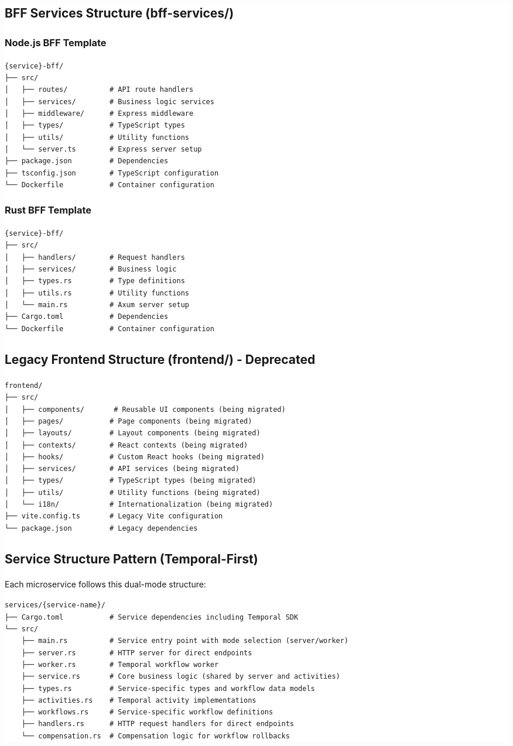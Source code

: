 ## BFF Services Structure (bff-services/)

### Node.js BFF Template
```
{service}-bff/
├── src/
│   ├── routes/          # API route handlers
│   ├── services/        # Business logic services
│   ├── middleware/      # Express middleware
│   ├── types/           # TypeScript types
│   ├── utils/           # Utility functions
│   └── server.ts        # Express server setup
├── package.json         # Dependencies
├── tsconfig.json        # TypeScript configuration
└── Dockerfile           # Container configuration
```

### Rust BFF Template
```
{service}-bff/
├── src/
│   ├── handlers/        # Request handlers
│   ├── services/        # Business logic
│   ├── types.rs         # Type definitions
│   ├── utils.rs         # Utility functions
│   └── main.rs          # Axum server setup
├── Cargo.toml           # Dependencies
└── Dockerfile           # Container configuration
```

## Legacy Frontend Structure (frontend/) - Deprecated
```
frontend/
├── src/
│   ├── components/       # Reusable UI components (being migrated)
│   ├── pages/           # Page components (being migrated)
│   ├── layouts/         # Layout components (being migrated)
│   ├── contexts/        # React contexts (being migrated)
│   ├── hooks/           # Custom React hooks (being migrated)
│   ├── services/        # API services (being migrated)
│   ├── types/           # TypeScript types (being migrated)
│   ├── utils/           # Utility functions (being migrated)
│   └── i18n/            # Internationalization (being migrated)
├── vite.config.ts       # Legacy Vite configuration
└── package.json         # Legacy dependencies
```

## Service Structure Pattern (Temporal-First)
Each microservice follows this dual-mode structure:
```
services/{service-name}/
├── Cargo.toml           # Service dependencies including Temporal SDK
└── src/
    ├── main.rs          # Service entry point with mode selection (server/worker)
    ├── server.rs        # HTTP server for direct endpoints
    ├── worker.rs        # Temporal workflow worker
    ├── service.rs       # Core business logic (shared by server and activities)
    ├── types.rs         # Service-specific types and workflow data models
    ├── activities.rs    # Temporal activity implementations
    ├── workflows.rs     # Service-specific workflow definitions
    ├── handlers.rs      # HTTP request handlers for direct endpoints
    └── compensation.rs  # Compensation logic for workflow rollbacks
```